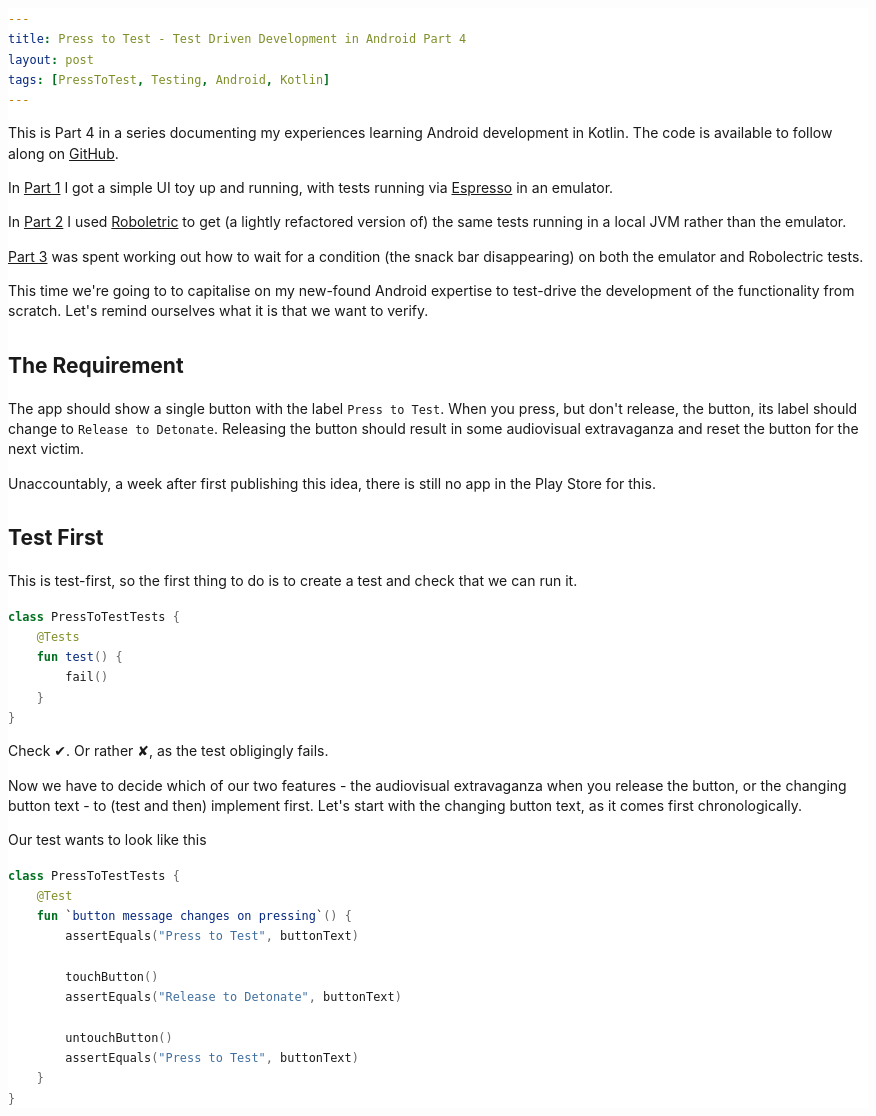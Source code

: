 ```yaml
---
title: Press to Test - Test Driven Development in Android Part 4
layout: post
tags: [PressToTest, Testing, Android, Kotlin]
---
```


This is Part 4 in a series documenting my experiences learning Android development in Kotlin. The code is available to follow along on [GitHub](https://github.com/dmcg/PressToTest).

In [Part 1](press-to-test-part-1.html) I got a simple UI toy up and running, with tests running via [Espresso](https://developer.android.com/training/testing/espresso) in an emulator.

In [Part 2](press-to-test-part-2.html) I used [Roboletric](http://robolectric.org/) to get (a lightly refactored version of) the same tests running in a local JVM rather than the emulator.

[Part 3](press-to-test-part-3.html) was spent working out how to wait for a condition (the snack bar disappearing) on both the emulator and Robolectric tests.

This time we're going to to capitalise on my new-found Android expertise to test-drive the development of the functionality from scratch. Let's remind ourselves what it is that we want to verify.

## The Requirement

The app should show a single button with the label `Press to Test`. When you press, but don't release, the button, its label should change to `Release to Detonate`. Releasing the button should result in some audiovisual extravaganza and reset the button for the next victim.

Unaccountably, a week after first publishing this idea, there is still no app in the Play Store for this.

## Test First

This is test-first, so the first thing to do is to create a test and check that we can run it.

```kotlin
class PressToTestTests {
    @Tests
    fun test() {
        fail()
    }
}
```

Check ✔︎. Or rather ✘, as the test obligingly fails.

Now we have to decide which of our two features - the audiovisual extravaganza when you release the button, or the changing button text - to (test and then) implement first. Let's start with the changing button text, as it comes first chronologically.

Our test wants to look like this

```kotlin
class PressToTestTests {
    @Test
    fun `button message changes on pressing`() {
        assertEquals("Press to Test", buttonText)

        touchButton()
        assertEquals("Release to Detonate", buttonText)

        untouchButton()
        assertEquals("Press to Test", buttonText)
    }
}
``` 
